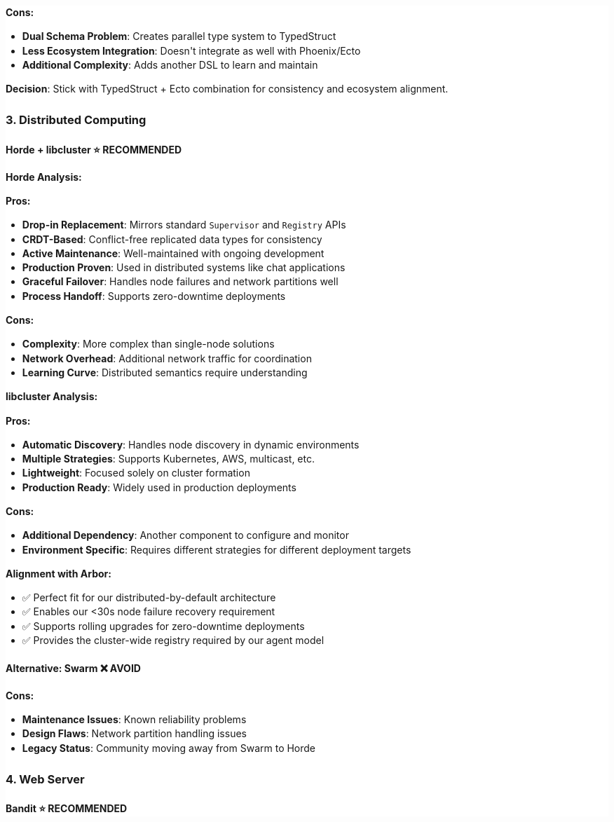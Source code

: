 **Cons:**  
- **Dual Schema Problem**: Creates parallel type system to TypedStruct
- **Less Ecosystem Integration**: Doesn't integrate as well with Phoenix/Ecto
- **Additional Complexity**: Adds another DSL to learn and maintain

**Decision**: Stick with TypedStruct + Ecto combination for consistency and ecosystem alignment.

### 3. Distributed Computing

#### Horde + libcluster ⭐ **RECOMMENDED**

**Horde Analysis:**

**Pros:**
- **Drop-in Replacement**: Mirrors standard `Supervisor` and `Registry` APIs
- **CRDT-Based**: Conflict-free replicated data types for consistency
- **Active Maintenance**: Well-maintained with ongoing development
- **Production Proven**: Used in distributed systems like chat applications
- **Graceful Failover**: Handles node failures and network partitions well
- **Process Handoff**: Supports zero-downtime deployments

**Cons:**
- **Complexity**: More complex than single-node solutions
- **Network Overhead**: Additional network traffic for coordination
- **Learning Curve**: Distributed semantics require understanding

**libcluster Analysis:**

**Pros:**
- **Automatic Discovery**: Handles node discovery in dynamic environments
- **Multiple Strategies**: Supports Kubernetes, AWS, multicast, etc.
- **Lightweight**: Focused solely on cluster formation
- **Production Ready**: Widely used in production deployments

**Cons:**
- **Additional Dependency**: Another component to configure and monitor
- **Environment Specific**: Requires different strategies for different deployment targets

**Alignment with Arbor:**
- ✅ Perfect fit for our distributed-by-default architecture
- ✅ Enables our <30s node failure recovery requirement
- ✅ Supports rolling upgrades for zero-downtime deployments
- ✅ Provides the cluster-wide registry required by our agent model

#### Alternative: Swarm ❌ **AVOID**

**Cons:**
- **Maintenance Issues**: Known reliability problems
- **Design Flaws**: Network partition handling issues
- **Legacy Status**: Community moving away from Swarm to Horde

### 4. Web Server

#### Bandit ⭐ **RECOMMENDED**
